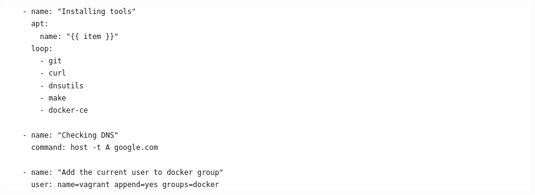 ```
    - name: "Installing tools"
      apt:
        name: "{{ item }}"
      loop:
        - git
        - curl
        - dnsutils
        - make
        - docker-ce

    - name: "Checking DNS"
      command: host -t A google.com

    - name: "Add the current user to docker group"
      user: name=vagrant append=yes groups=docker
```